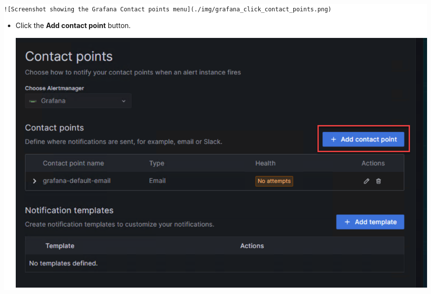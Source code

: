     ![Screenshot showing the Grafana Contact points menu](./img/grafana_click_contact_points.png)

  - Click the **Add contact point** button.

    ![Screenshot showing the Grafana Add contact point button](./img/grafana_click_add_contact_point.png)
